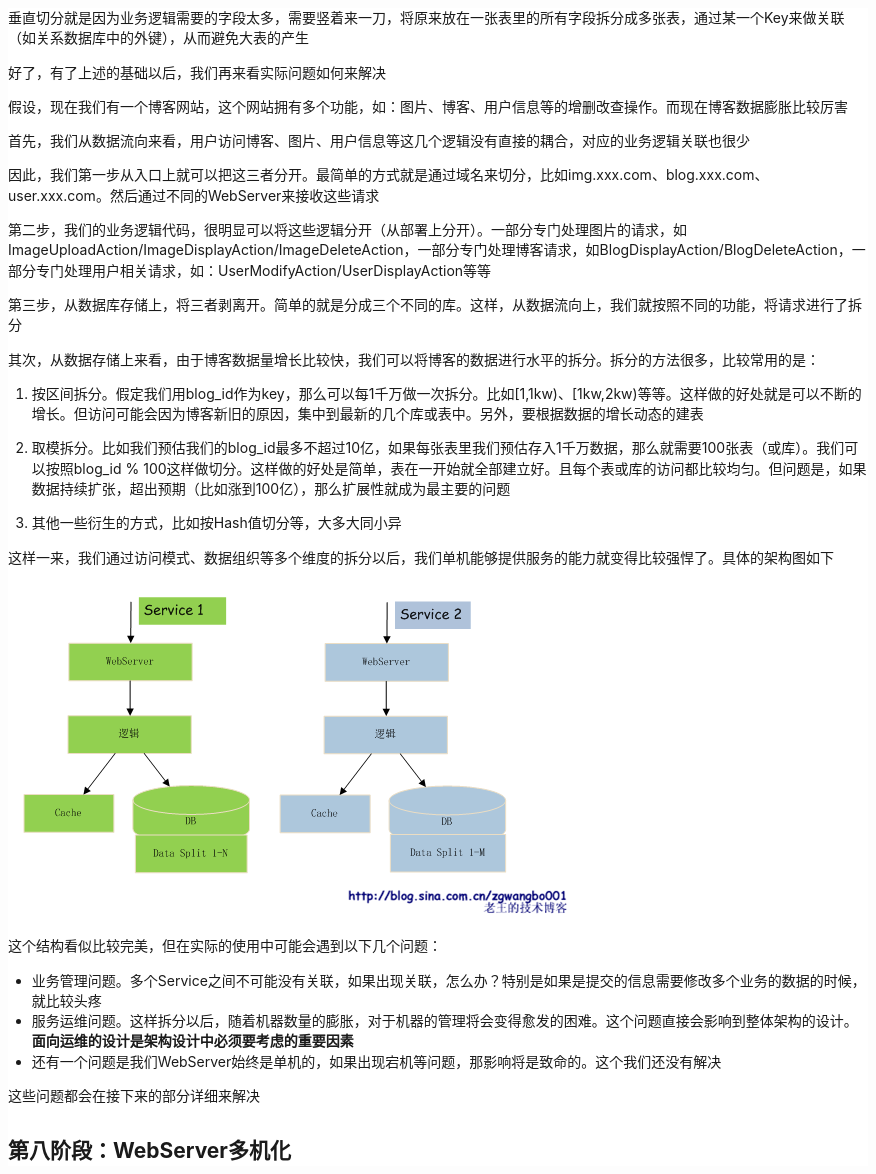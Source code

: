 垂直切分就是因为业务逻辑需要的字段太多，需要竖着来一刀，将原来放在一张表里的所有字段拆分成多张表，通过某一个Key来做关联（如关系数据库中的外键），从而避免大表的产生

好了，有了上述的基础以后，我们再来看实际问题如何来解决

假设，现在我们有一个博客网站，这个网站拥有多个功能，如：图片、博客、用户信息等的增删改查操作。而现在博客数据膨胀比较厉害

首先，我们从数据流向来看，用户访问博客、图片、用户信息等这几个逻辑没有直接的耦合，对应的业务逻辑关联也很少

因此，我们第一步从入口上就可以把这三者分开。最简单的方式就是通过域名来切分，比如img.xxx.com、blog.xxx.com、user.xxx.com。然后通过不同的WebServer来接收这些请求

第二步，我们的业务逻辑代码，很明显可以将这些逻辑分开（从部署上分开）。一部分专门处理图片的请求，如ImageUploadAction/ImageDisplayAction/ImageDeleteAction，一部分专门处理博客请求，如BlogDisplayAction/BlogDeleteAction，一部分专门处理用户相关请求，如：UserModifyAction/UserDisplayAction等等

第三步，从数据库存储上，将三者剥离开。简单的就是分成三个不同的库。这样，从数据流向上，我们就按照不同的功能，将请求进行了拆分

其次，从数据存储上来看，由于博客数据量增长比较快，我们可以将博客的数据进行水平的拆分。拆分的方法很多，比较常用的是：

1) 按区间拆分。假定我们用blog\_id作为key，那么可以每1千万做一次拆分。比如\[1,1kw\)、\[1kw,2kw\)等等。这样做的好处就是可以不断的增长。但访问可能会因为博客新旧的原因，集中到最新的几个库或表中。另外，要根据数据的增长动态的建表

2) 取模拆分。比如我们预估我们的blog\_id最多不超过10亿，如果每张表里我们预估存入1千万数据，那么就需要100张表（或库）。我们可以按照blog\_id % 100这样做切分。这样做的好处是简单，表在一开始就全部建立好。且每个表或库的访问都比较均匀。但问题是，如果数据持续扩张，超出预期（比如涨到100亿），那么扩展性就成为最主要的问题

3) 其他一些衍生的方式，比如按Hash值切分等，大多大同小异

这样一来，我们通过访问模式、数据组织等多个维度的拆分以后，我们单机能够提供服务的能力就变得比较强悍了。具体的架构图如下

![](../media/image/2018-04-30/13.png)

这个结构看似比较完美，但在实际的使用中可能会遇到以下几个问题：

* 业务管理问题。多个Service之间不可能没有关联，如果出现关联，怎么办？特别是如果是提交的信息需要修改多个业务的数据的时候，就比较头疼
* 服务运维问题。这样拆分以后，随着机器数量的膨胀，对于机器的管理将会变得愈发的困难。这个问题直接会影响到整体架构的设计。**面向运维的设计是架构设计中必须要考虑的重要因素**
* 还有一个问题是我们WebServer始终是单机的，如果出现宕机等问题，那影响将是致命的。这个我们还没有解决

这些问题都会在接下来的部分详细来解决

## 第八阶段：WebServer多机化
